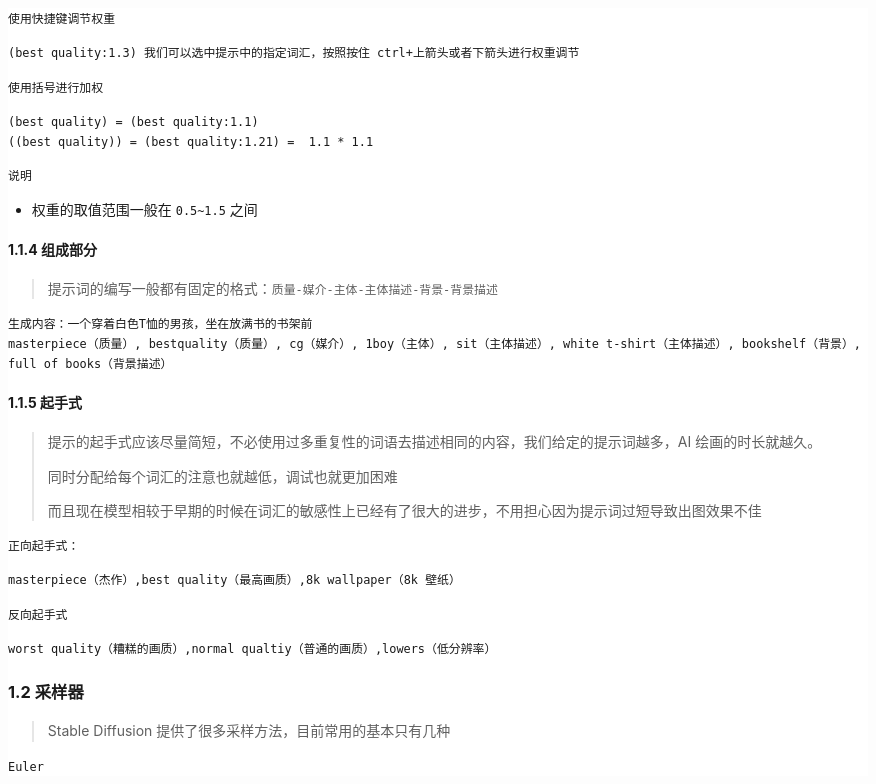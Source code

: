 `使用快捷键调节权重`

```
(best quality:1.3) 我们可以选中提示中的指定词汇，按照按住 ctrl+上箭头或者下箭头进行权重调节
```



`使用括号进行加权`

```
(best quality) = (best quality:1.1)
((best quality)) = (best quality:1.21) =  1.1 * 1.1
```



`说明`

- 权重的取值范围一般在 `0.5~1.5` 之间



#### 1.1.4 组成部分

> 提示词的编写一般都有固定的格式：`质量-媒介-主体-主体描述-背景-背景描述`

```
生成内容：一个穿着白色T恤的男孩，坐在放满书的书架前
masterpiece（质量）, bestquality（质量）, cg（媒介）, 1boy（主体）, sit（主体描述）, white t-shirt（主体描述）, bookshelf（背景）, full of books（背景描述）
```



#### 1.1.5  起手式

> 提示的起手式应该尽量简短，不必使用过多重复性的词语去描述相同的内容，我们给定的提示词越多，AI 绘画的时长就越久。
>
> 同时分配给每个词汇的注意也就越低，调试也就更加困难
>
> 而且现在模型相较于早期的时候在词汇的敏感性上已经有了很大的进步，不用担心因为提示词过短导致出图效果不佳



`正向起手式：`

```
masterpiece（杰作）,best quality（最高画质）,8k wallpaper（8k 壁纸）
```



`反向起手式`

```
worst quality（糟糕的画质）,normal qualtiy（普通的画质）,lowers（低分辨率）
```



### 1.2 采样器

> Stable Diffusion  提供了很多采样方法，目前常用的基本只有几种

`Euler`
